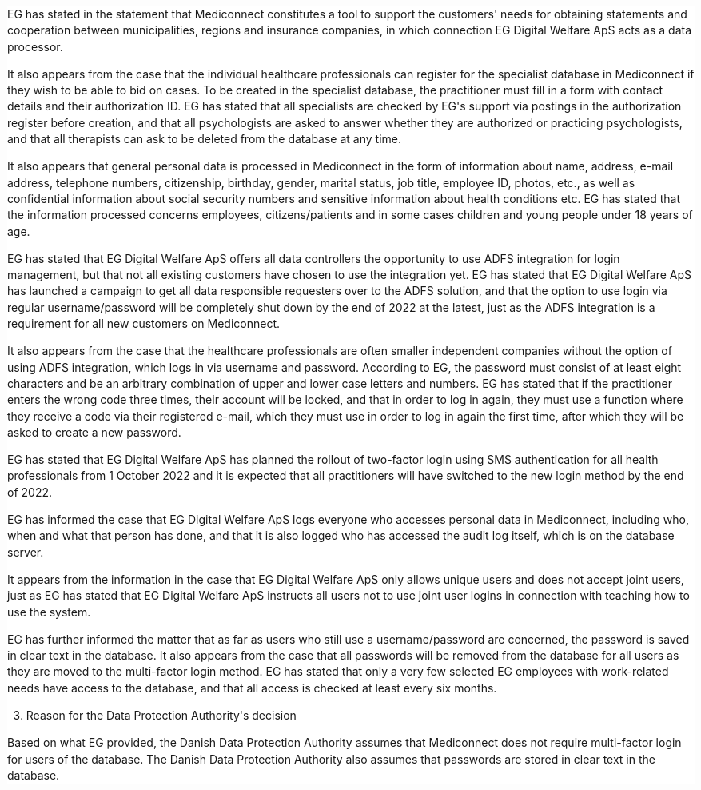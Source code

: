 EG has stated in the statement that Mediconnect constitutes a tool to support the customers' needs for obtaining statements and cooperation between municipalities, regions and insurance companies, in which connection EG Digital Welfare ApS acts as a data processor.

It also appears from the case that the individual healthcare professionals can register for the specialist database in Mediconnect if they wish to be able to bid on cases. To be created in the specialist database, the practitioner must fill in a form with contact details and their authorization ID. EG has stated that all specialists are checked by EG's support via postings in the authorization register before creation, and that all psychologists are asked to answer whether they are authorized or practicing psychologists, and that all therapists can ask to be deleted from the database at any time.

It also appears that general personal data is processed in Mediconnect in the form of information about name, address, e-mail address, telephone numbers, citizenship, birthday, gender, marital status, job title, employee ID, photos, etc., as well as confidential information about social security numbers and sensitive information about health conditions etc. EG has stated that the information processed concerns employees, citizens/patients and in some cases children and young people under 18 years of age.

EG has stated that EG Digital Welfare ApS offers all data controllers the opportunity to use ADFS integration for login management, but that not all existing customers have chosen to use the integration yet. EG has stated that EG Digital Welfare ApS has launched a campaign to get all data responsible requesters over to the ADFS solution, and that the option to use login via regular username/password will be completely shut down by the end of 2022 at the latest, just as the ADFS integration is a requirement for all new customers on Mediconnect.

It also appears from the case that the healthcare professionals are often smaller independent companies without the option of using ADFS integration, which logs in via username and password. According to EG, the password must consist of at least eight characters and be an arbitrary combination of upper and lower case letters and numbers. EG has stated that if the practitioner enters the wrong code three times, their account will be locked, and that in order to log in again, they must use a function where they receive a code via their registered e-mail, which they must use in order to log in again the first time, after which they will be asked to create a new password.

EG has stated that EG Digital Welfare ApS has planned the rollout of two-factor login using SMS authentication for all health professionals from 1 October 2022 and it is expected that all practitioners will have switched to the new login method by the end of 2022.

EG has informed the case that EG Digital Welfare ApS logs everyone who accesses personal data in Mediconnect, including who, when and what that person has done, and that it is also logged who has accessed the audit log itself, which is on the database server.

It appears from the information in the case that EG Digital Welfare ApS only allows unique users and does not accept joint users, just as EG has stated that EG Digital Welfare ApS instructs all users not to use joint user logins in connection with teaching how to use the system.

EG has further informed the matter that as far as users who still use a username/password are concerned, the password is saved in clear text in the database. It also appears from the case that all passwords will be removed from the database for all users as they are moved to the multi-factor login method. EG has stated that only a very few selected EG employees with work-related needs have access to the database, and that all access is checked at least every six months.

3. Reason for the Data Protection Authority's decision

Based on what EG provided, the Danish Data Protection Authority assumes that Mediconnect does not require multi-factor login for users of the database. The Danish Data Protection Authority also assumes that passwords are stored in clear text in the database.
